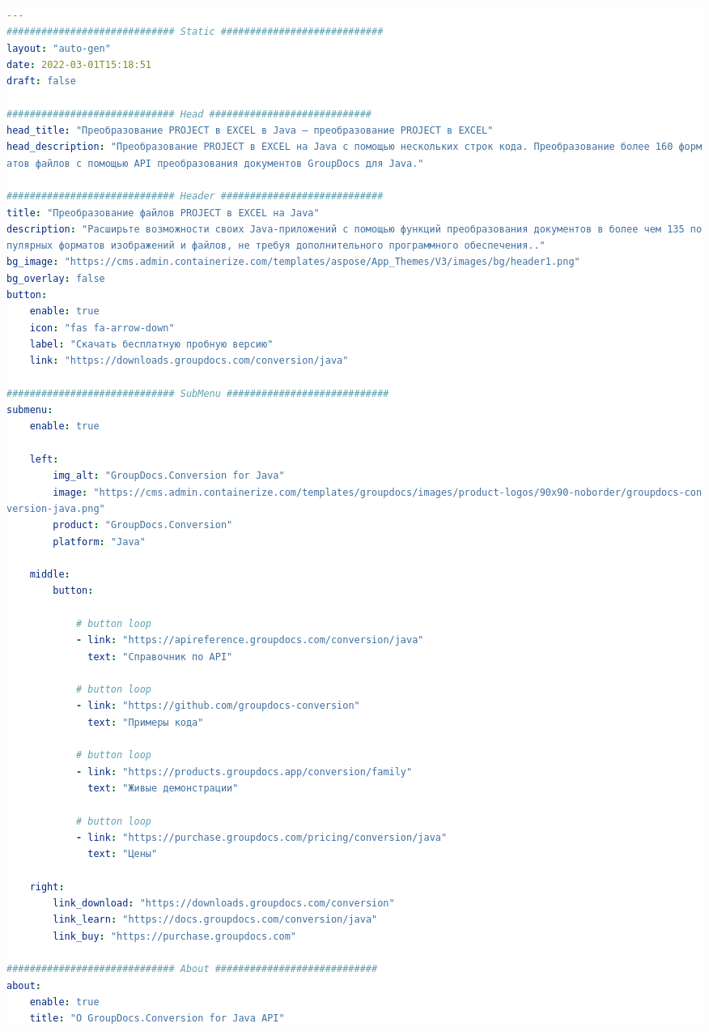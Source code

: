 ```yaml
---
############################# Static ############################
layout: "auto-gen"
date: 2022-03-01T15:18:51
draft: false

############################# Head ############################
head_title: "Преобразование PROJECT в EXCEL в Java — преобразование PROJECT в EXCEL"
head_description: "Преобразование PROJECT в EXCEL на Java с помощью нескольких строк кода. Преобразование более 160 форматов файлов с помощью API преобразования документов GroupDocs для Java."

############################# Header ############################
title: "Преобразование файлов PROJECT в EXCEL на Java"
description: "Расширьте возможности своих Java-приложений с помощью функций преобразования документов в более чем 135 популярных форматов изображений и файлов, не требуя дополнительного программного обеспечения.."
bg_image: "https://cms.admin.containerize.com/templates/aspose/App_Themes/V3/images/bg/header1.png"
bg_overlay: false
button:
    enable: true
    icon: "fas fa-arrow-down"
    label: "Скачать бесплатную пробную версию"
    link: "https://downloads.groupdocs.com/conversion/java"

############################# SubMenu ############################
submenu:
    enable: true

    left:
        img_alt: "GroupDocs.Conversion for Java"
        image: "https://cms.admin.containerize.com/templates/groupdocs/images/product-logos/90x90-noborder/groupdocs-conversion-java.png"
        product: "GroupDocs.Conversion"
        platform: "Java"

    middle:
        button:

            # button loop
            - link: "https://apireference.groupdocs.com/conversion/java"
              text: "Справочник по API"

            # button loop
            - link: "https://github.com/groupdocs-conversion"
              text: "Примеры кода"

            # button loop
            - link: "https://products.groupdocs.app/conversion/family"
              text: "Живые демонстрации"

            # button loop
            - link: "https://purchase.groupdocs.com/pricing/conversion/java"
              text: "Цены"

    right:
        link_download: "https://downloads.groupdocs.com/conversion"
        link_learn: "https://docs.groupdocs.com/conversion/java"
        link_buy: "https://purchase.groupdocs.com"

############################# About ############################
about:
    enable: true
    title: "О GroupDocs.Conversion for Java API"
```